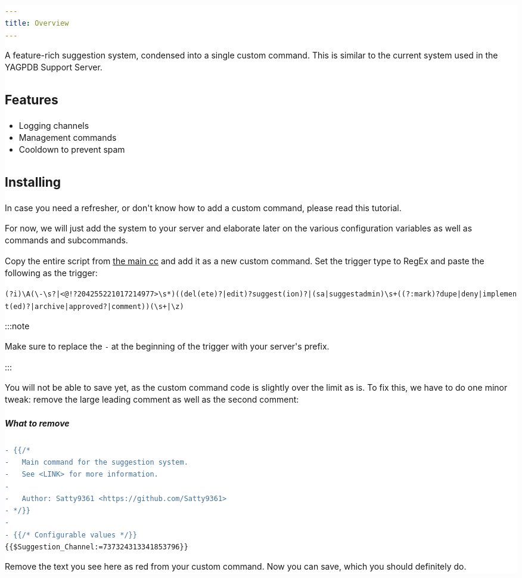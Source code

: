 ```yaml
---
title: Overview
---
```


A feature-rich suggestion system, condensed into a single custom command.
This is similar to the current system used in the YAGPDB Support Server.

## Features

- Logging channels
- Management commands
- Cooldown to prevent spam

## Installing

In case you need a refresher, or don't know how to add a custom command, please read this tutorial.

For now, we will just add the system to your server and elaborate later on the various configuration variables as well as commands and subcommands.

Copy the entire script from [the main cc](main-cc) and add it as a new custom command. Set the trigger type to RegEx and paste the following as the trigger:

```
(?i)\A(\-\s?|<@!?204255221017214977>\s*)((del(ete)?|edit)?suggest(ion)?|(sa|suggestadmin)\s+((?:mark)?dupe|deny|implement(ed)?|archive|approved?|comment))(\s+|\z)
```

:::note

Make sure to replace the `-` at the beginning of the trigger with your server's prefix.

:::

You will not be able to save yet, as the custom command code is slightly over the limit as is. To fix this, we have to do one minor tweak: remove the large leading comment as well as the second comment:

##### What to remove

```diff
- {{/*
-	Main command for the suggestion system.
-	See <LINK> for more information.
-
-	Author: Satty9361 <https://github.com/Satty9361>
- */}}
-
- {{/* Configurable values */}}
{{$Suggestion_Channel:=737324313341853796}}
```

Remove the text you see here as red from your custom command. Now you can save, which you should definitely do.
